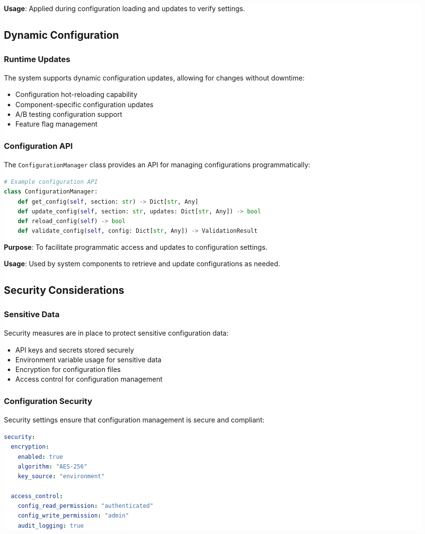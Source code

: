 **Usage**: Applied during configuration loading and updates to verify settings.

## Dynamic Configuration

### Runtime Updates

The system supports dynamic configuration updates, allowing for changes without downtime:

- Configuration hot-reloading capability
- Component-specific configuration updates
- A/B testing configuration support
- Feature flag management

### Configuration API

The `ConfigurationManager` class provides an API for managing configurations programmatically:

```python
# Example configuration API
class ConfigurationManager:
    def get_config(self, section: str) -> Dict[str, Any]
    def update_config(self, section: str, updates: Dict[str, Any]) -> bool
    def reload_config(self) -> bool
    def validate_config(self, config: Dict[str, Any]) -> ValidationResult
```

**Purpose**: To facilitate programmatic access and updates to configuration settings.

**Usage**: Used by system components to retrieve and update configurations as needed.

## Security Considerations

### Sensitive Data

Security measures are in place to protect sensitive configuration data:

- API keys and secrets stored securely
- Environment variable usage for sensitive data
- Encryption for configuration files
- Access control for configuration management

### Configuration Security

Security settings ensure that configuration management is secure and compliant:

```yaml
security:
  encryption:
    enabled: true
    algorithm: "AES-256"
    key_source: "environment"
  
  access_control:
    config_read_permission: "authenticated"
    config_write_permission: "admin"
    audit_logging: true
```
